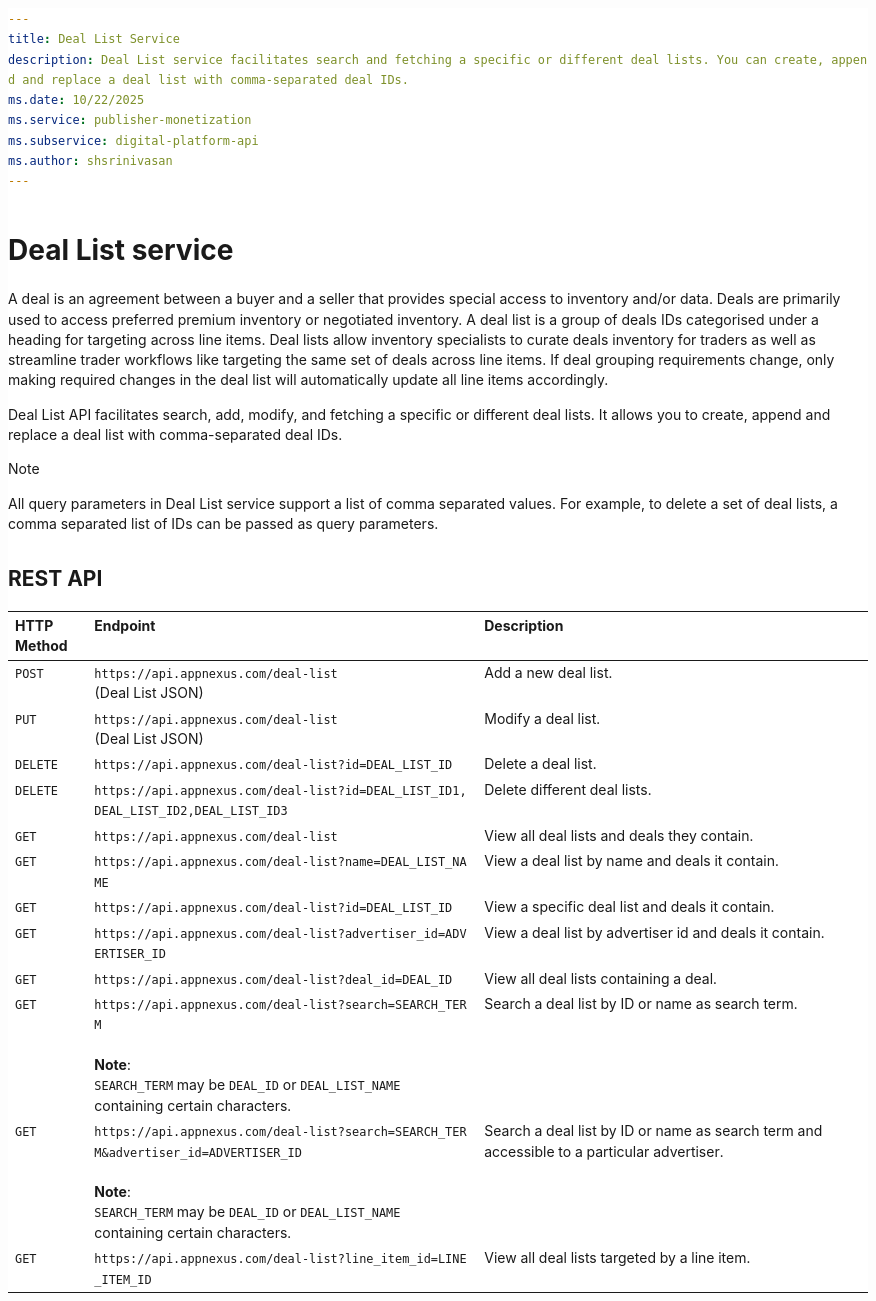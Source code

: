 ```yaml
---
title: Deal List Service
description: Deal List service facilitates search and fetching a specific or different deal lists. You can create, append and replace a deal list with comma-separated deal IDs.
ms.date: 10/22/2025
ms.service: publisher-monetization
ms.subservice: digital-platform-api
ms.author: shsrinivasan
---
```


# Deal List service

A deal is an agreement between a buyer and a seller that provides special access to inventory and/or data. Deals are primarily used to access preferred premium inventory or negotiated inventory. A deal list is a group of deals IDs categorised under a heading for targeting across line items. Deal lists allow inventory specialists to curate deals inventory for traders as well as streamline trader workflows like targeting the same set of deals across line items. If deal grouping requirements change, only making required changes in the deal list will automatically update all line items accordingly.

Deal List API facilitates search, add, modify, and fetching a specific or different deal lists. It allows you to create, append and replace a deal list with comma-separated deal IDs.

> [!NOTE]
> All query parameters in Deal List service support a list of comma separated values. For example, to delete a set of deal lists, a comma separated list of IDs can be passed as query parameters.

## REST API

| HTTP Method | Endpoint | Description |
|:---|:---|:---|
| `POST` | `https://api.appnexus.com/deal-list`<br>(Deal List JSON) | Add a new deal list. |
| `PUT` | `https://api.appnexus.com/deal-list`<br>(Deal List JSON) | Modify a deal list. |
| `DELETE` | `https://api.appnexus.com/deal-list?id=DEAL_LIST_ID` | Delete a deal list. |
| `DELETE` | `https://api.appnexus.com/deal-list?id=DEAL_LIST_ID1,DEAL_LIST_ID2,DEAL_LIST_ID3` | Delete different deal lists. |
| `GET` | `https://api.appnexus.com/deal-list` | View all deal lists and deals they contain. |
| `GET` | `https://api.appnexus.com/deal-list?name=DEAL_LIST_NAME` | View a deal list by name and deals it contain. |
| `GET` | `https://api.appnexus.com/deal-list?id=DEAL_LIST_ID` | View a specific deal list and deals it contain. |
| `GET` | `https://api.appnexus.com/deal-list?advertiser_id=ADVERTISER_ID` | View a deal list by advertiser id and deals it contain. |
| `GET` | `https://api.appnexus.com/deal-list?deal_id=DEAL_ID` | View all deal lists containing a deal. |
| `GET` | `https://api.appnexus.com/deal-list?search=SEARCH_TERM`<br><br>**Note**:<br>`SEARCH_TERM` may be `DEAL_ID` or `DEAL_LIST_NAME` containing certain characters. | Search a deal list by ID or name as search term. |
| `GET` | `https://api.appnexus.com/deal-list?search=SEARCH_TERM&advertiser_id=ADVERTISER_ID`<br><br>**Note**:<br>`SEARCH_TERM` may be `DEAL_ID` or `DEAL_LIST_NAME` containing certain characters. | Search a deal list by ID or name as search term and accessible to a particular advertiser. |
| `GET` | `https://api.appnexus.com/deal-list?line_item_id=LINE_ITEM_ID` | View all deal lists targeted by a line item. |
